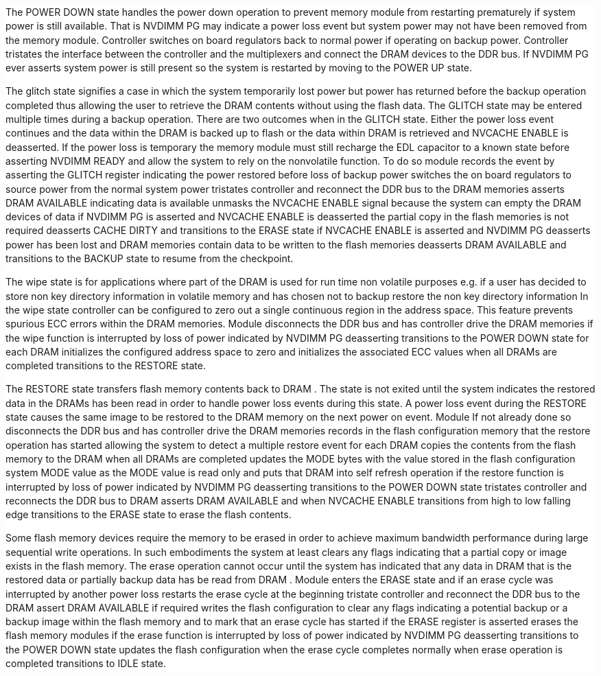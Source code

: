 The POWER DOWN state handles the power down operation to prevent memory module from restarting prematurely if system power is still available. That is NVDIMM PG may indicate a power loss event but system power may not have been removed from the memory module. Controller switches on board regulators back to normal power if operating on backup power. Controller tristates the interface between the controller and the multiplexers and connect the DRAM devices to the DDR bus. If NVDIMM PG ever asserts system power is still present so the system is restarted by moving to the POWER UP state.

The glitch state signifies a case in which the system temporarily lost power but power has returned before the backup operation completed thus allowing the user to retrieve the DRAM contents without using the flash data. The GLITCH state may be entered multiple times during a backup operation. There are two outcomes when in the GLITCH state. Either the power loss event continues and the data within the DRAM is backed up to flash or the data within DRAM is retrieved and NVCACHE ENABLE is deasserted. If the power loss is temporary the memory module must still recharge the EDL capacitor to a known state before asserting NVDIMM READY and allow the system to rely on the nonvolatile function. To do so module records the event by asserting the GLITCH register indicating the power restored before loss of backup power switches the on board regulators to source power from the normal system power tristates controller and reconnect the DDR bus to the DRAM memories asserts DRAM AVAILABLE indicating data is available unmasks the NVCACHE ENABLE signal because the system can empty the DRAM devices of data if NVDIMM PG is asserted and NVCACHE ENABLE is deasserted the partial copy in the flash memories is not required deasserts CACHE DIRTY and transitions to the ERASE state if NVCACHE ENABLE is asserted and NVDIMM PG deasserts power has been lost and DRAM memories contain data to be written to the flash memories deasserts DRAM AVAILABLE and transitions to the BACKUP state to resume from the checkpoint.

The wipe state is for applications where part of the DRAM is used for run time non volatile purposes e.g. if a user has decided to store non key directory information in volatile memory and has chosen not to backup restore the non key directory information In the wipe state controller can be configured to zero out a single continuous region in the address space. This feature prevents spurious ECC errors within the DRAM memories. Module disconnects the DDR bus and has controller drive the DRAM memories if the wipe function is interrupted by loss of power indicated by NVDIMM PG deasserting transitions to the POWER DOWN state for each DRAM initializes the configured address space to zero and initializes the associated ECC values when all DRAMs are completed transitions to the RESTORE state.

The RESTORE state transfers flash memory contents back to DRAM . The state is not exited until the system indicates the restored data in the DRAMs has been read in order to handle power loss events during this state. A power loss event during the RESTORE state causes the same image to be restored to the DRAM memory on the next power on event. Module If not already done so disconnects the DDR bus and has controller drive the DRAM memories records in the flash configuration memory that the restore operation has started allowing the system to detect a multiple restore event for each DRAM copies the contents from the flash memory to the DRAM when all DRAMs are completed updates the MODE bytes with the value stored in the flash configuration system MODE value as the MODE value is read only and puts that DRAM into self refresh operation if the restore function is interrupted by loss of power indicated by NVDIMM PG deasserting transitions to the POWER DOWN state tristates controller and reconnects the DDR bus to DRAM asserts DRAM AVAILABLE and when NVCACHE ENABLE transitions from high to low falling edge transitions to the ERASE state to erase the flash contents.

Some flash memory devices require the memory to be erased in order to achieve maximum bandwidth performance during large sequential write operations. In such embodiments the system at least clears any flags indicating that a partial copy or image exists in the flash memory. The erase operation cannot occur until the system has indicated that any data in DRAM that is the restored data or partially backup data has be read from DRAM . Module enters the ERASE state and if an erase cycle was interrupted by another power loss restarts the erase cycle at the beginning tristate controller and reconnect the DDR bus to the DRAM assert DRAM AVAILABLE if required writes the flash configuration to clear any flags indicating a potential backup or a backup image within the flash memory and to mark that an erase cycle has started if the ERASE register is asserted erases the flash memory modules if the erase function is interrupted by loss of power indicated by NVDIMM PG deasserting transitions to the POWER DOWN state updates the flash configuration when the erase cycle completes normally when erase operation is completed transitions to IDLE state.
